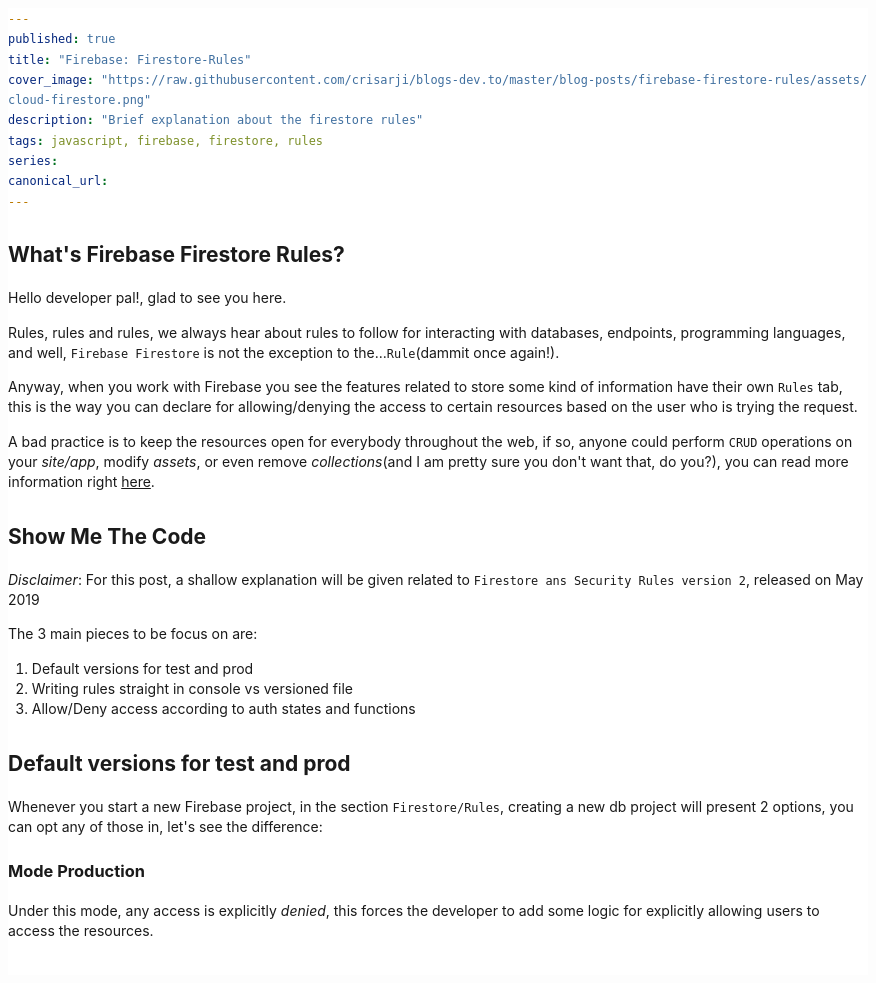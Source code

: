 ```yaml
---
published: true
title: "Firebase: Firestore-Rules"
cover_image: "https://raw.githubusercontent.com/crisarji/blogs-dev.to/master/blog-posts/firebase-firestore-rules/assets/cloud-firestore.png"
description: "Brief explanation about the firestore rules"
tags: javascript, firebase, firestore, rules
series:
canonical_url:
---
```


## What's Firebase Firestore Rules?

Hello developer pal!, glad to see you here.

Rules, rules and rules, we always hear about rules to follow for interacting with databases, endpoints, programming languages, and well, `Firebase Firestore` is not the exception to the...`Rule`(dammit once again!).

Anyway, when you work with Firebase you see the features related to store some kind of information have their own `Rules` tab, this is the way you can declare for allowing/denying the access to certain resources based on the user who is trying the request.

A bad practice is to keep the resources open for everybody throughout the web, if so, anyone could perform `CRUD` operations on your _site/app_, modify _assets_, or even remove _collections_(and I am pretty sure you don't want that, do you?), you can read more information right [here](https://firebase.google.com/docs/firestore/security/get-started).

## Show Me The Code

_Disclaimer_: For this post, a shallow explanation will be given related to `Firestore ans Security Rules version 2`, released on May 2019

The 3 main pieces to be focus on are:

1.  Default versions for test and prod
2.  Writing rules straight in console vs versioned file
3.  Allow/Deny access according to auth states and functions

## Default versions for test and prod

Whenever you start a new Firebase project, in the section `Firestore/Rules`, creating a new db project will present 2 options, you can opt any of those in, let's see the difference:

### Mode Production

Under this mode, any access is explicitly _denied_, this forces the developer to add some logic for explicitly allowing users to access the resources.

<br/>
<p align="center">